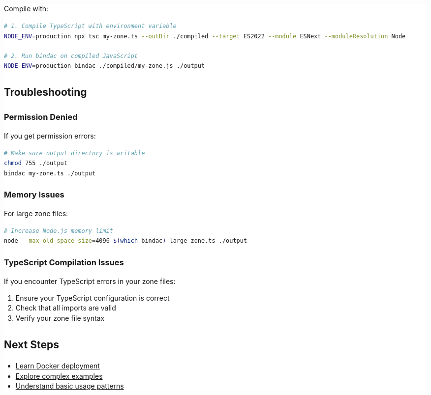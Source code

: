 Compile with:
```bash
# 1. Compile TypeScript with environment variable
NODE_ENV=production npx tsc my-zone.ts --outDir ./compiled --target ES2022 --module ESNext --moduleResolution Node

# 2. Run bindac on compiled JavaScript
NODE_ENV=production bindac ./compiled/my-zone.js ./output
```

## Troubleshooting

### Permission Denied

If you get permission errors:

```bash
# Make sure output directory is writable
chmod 755 ./output
bindac my-zone.ts ./output
```

### Memory Issues

For large zone files:

```bash
# Increase Node.js memory limit
node --max-old-space-size=4096 $(which bindac) large-zone.ts ./output
```

### TypeScript Compilation Issues

If you encounter TypeScript errors in your zone files:

1. Ensure your TypeScript configuration is correct
2. Check that all imports are valid
3. Verify your zone file syntax

## Next Steps

- [Learn Docker deployment](/guide/docker-usage)
- [Explore complex examples](/examples/complex-zone)
- [Understand basic usage patterns](/guide/basic-usage)
